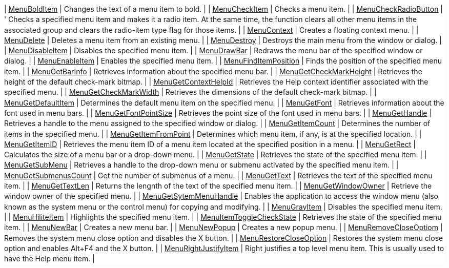 | [MenuBoldItem](#menubolditem) | Changes the text of a menu item to bold. |
| [MenuCheckItem](#menucheckitem) | Checks a menu item. |
| [MenuCheckRadioButton](#menucheckradiobutton) | ' Checks a specified menu item and makes it a radio item. At the same time, the function clears all other menu items in the associated group and clears the radio-item type flag for those items. |
| [MenuContext](#MenuContext) | Creates a floating context menu. |
| [MenuDelete](#menudelete) | Deletes a menu item from an existing menu. |
| [MenuDestroy](#menudestroy) | Destroys the main menu from the window or dialog. |
| [MenuDisableItem](#menudisableitem) | Disables the specified menu item. |
| [MenuDrawBar](#menudrawbar) | Redraws the menu bar of the specified window or dialog. |
| [MenuEnableItem](#menuenableitem) | Enables the specified menu item. |
| [MenuFindItemPosition](#menufinditemposition) | Finds the position of the specified menu item. |
| [MenuGetBarInfo](#menugetbarinfo) | Retrieves information about the specified menu bar. |
| [MenuGetCheckMarkHeight](#menugetcheckmarkheight) | Retrieves the height of the default check-mark bitmap. |
| [MenuGetContextHelpId](#menugetcontexthelpid) | Retrieves the Help context identifier associated with the specified menu. |
| [MenuGetCheckMarkWidth](#menugetcheckmarkwidth) | Retrieves the dimensions of the default check-mark bitmap. |
| [MenuGetDefaultItem](#menugetdefaultitem) | Determines the default menu item on the specified menu. |
| [MenuGetFont](#menugetfont) | Retrieves information about the font used in menu bars. |
| [MenuGetFontPointSize](#menugetfontpointsize) | Retrieves the point size of the font used in menu bars. |
| [MenuGetHandle](#menugethandle) | Retrieves a handle to the menu assigned to the specified window or dialog.  |
| [MenuGetItemCount](#menugetitemcount) | Determines the number of items in the specified menu. |
| [MenuGetItemFromPoint](#menugetitemfrompoint) | Determines which menu item, if any, is at the specified location. |
| [MenuGetItemID](#menugetitemid) | Retrieves the menu item ID of a menu item located at the specified position in a menu. |
| [MenuGetRect](#menugetrect) | Calculates the size of a menu bar or a drop-down menu. |
| [MenuGetState](#menugetstate) | Retrieves the state of the specified menu item. |
| [MenuGetSubMenu](#menugetsubmenu) | Retrieves a handle to the drop-down menu or submenu activated by the specified menu item. |
| [MenuGetSubmenusCount](#menugetsubmenuscount) | Get the number of submenus of a menu. |
| [MenuGetText](#menugettext) | Retrieves the text of the specified menu item. |
| [MenuGetTextLen](#menugettexlLen) | Returns the lengnth of the text of the specified menu item. |
| [MenuGetWindowOwner](#menugetwindowowner) | Retrieve the window owner of the specified menu. |
| [MenuGetSytemMenuHandle](#menugetsytemmenuhandle) | Enables the application to access the window menu (also known as the system menu or the control menu) for copying and modifying.  |
| [MenuGrayItem](#menugrayitem) | Disables the specified menu item. |
| [MenuHiliteItem](#menuhiliteitem) | Highlights the specified menu item. |
| [MenuItemToggleCheckState](#menuitemtogglecheckstate) | Retrieves the state of the specified menu item. |
| [MenuNewBar](#menunewbar) | Creates a new menu bar. |
| [MenuNewPopup](#menunewpopup) | Creates a new popup menu. |
| [MenuRemoveCloseOptiom](#menuremovecloseoptiom) | Removes the system menu close option and disables the X button. |
| [MenuRestoreCloseOption](#menurestorecloseoption) | Restores the system menu close option and enables Alt+F4 and the X button. |
| [MenuRightJustifyItem](#menurightjustifyitem) | Right justifies a top level menu item. This is usually used to have the Help menu item. |